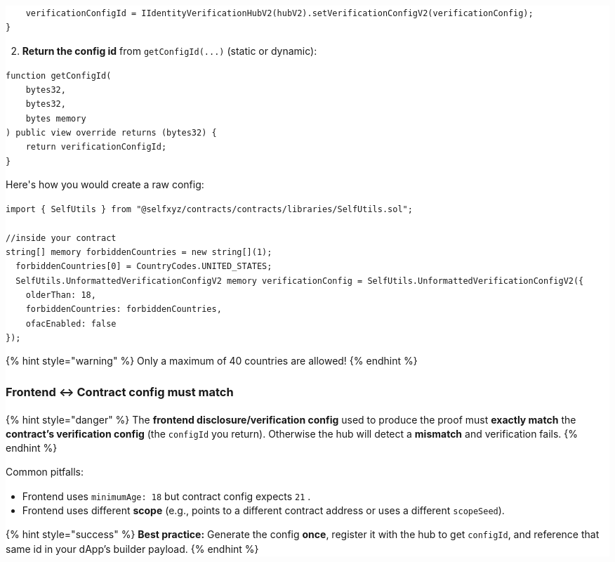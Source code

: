 ```solidity
    verificationConfigId = IIdentityVerificationHubV2(hubV2).setVerificationConfigV2(verificationConfig);
}
```

2. **Return the config id** from `getConfigId(...)` (static or dynamic):

```solidity
function getConfigId(
    bytes32, 
    bytes32, 
    bytes memory
) public view override returns (bytes32) {
    return verificationConfigId;
}
```

Here's how you would create a raw config:

```solidity
import { SelfUtils } from "@selfxyz/contracts/contracts/libraries/SelfUtils.sol";

//inside your contract
string[] memory forbiddenCountries = new string[](1);
  forbiddenCountries[0] = CountryCodes.UNITED_STATES;
  SelfUtils.UnformattedVerificationConfigV2 memory verificationConfig = SelfUtils.UnformattedVerificationConfigV2({
    olderThan: 18,
    forbiddenCountries: forbiddenCountries,
    ofacEnabled: false
});

```

{% hint style="warning" %}
Only a maximum of 40 countries are allowed!
{% endhint %}

### Frontend ↔ Contract config must match

{% hint style="danger" %}
The **frontend disclosure/verification config** used to produce the proof must **exactly match** the **contract’s verification config** (the `configId` you return). Otherwise the hub will detect a **mismatch** and verification fails.
{% endhint %}

Common pitfalls:

* Frontend uses `minimumAge: 18` but contract config expects `21` .
* Frontend uses different **scope** (e.g., points to a different contract address or uses a different `scopeSeed`).

{% hint style="success" %}
**Best practice:** Generate the config **once**, register it with the hub to get `configId`, and reference that same id in your dApp’s builder payload.
{% endhint %}
